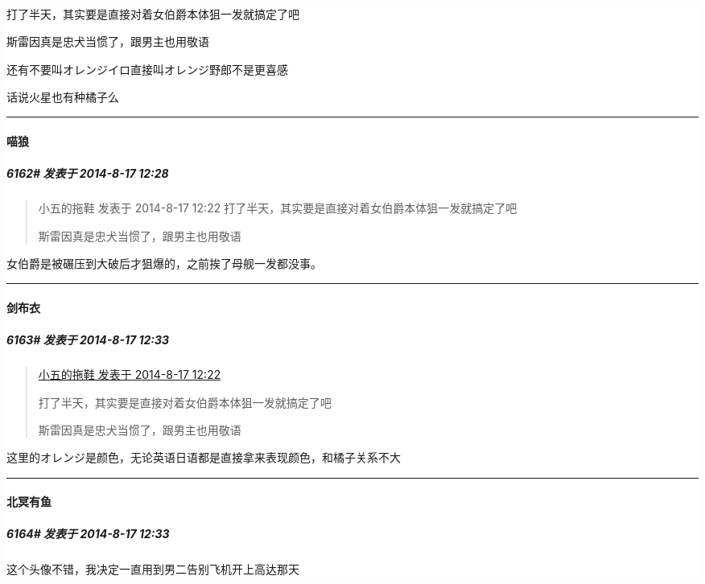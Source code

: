 打了半天，其实要是直接对着女伯爵本体狙一发就搞定了吧


斯雷因真是忠犬当惯了，跟男主也用敬语

还有不要叫オレンジイロ直接叫オレンジ野郎不是更喜感


话说火星也有种橘子么







*****

####  喵狼  
##### 6162#       发表于 2014-8-17 12:28



<blockquote>小五的拖鞋 发表于 2014-8-17 12:22
打了半天，其实要是直接对着女伯爵本体狙一发就搞定了吧


斯雷因真是忠犬当惯了，跟男主也用敬语
</blockquote>
女伯爵是被碾压到大破后才狙爆的，之前挨了母舰一发都没事。







*****

####  剑布衣  
##### 6163#       发表于 2014-8-17 12:33



<blockquote><a href="httphttps://bbs.saraba1st.com/2b/forum.php?mod=redirect&amp;goto=findpost&amp;pid=26351374&amp;ptid=999173" target="_blank">小五的拖鞋 发表于 2014-8-17 12:22</a>

打了半天，其实要是直接对着女伯爵本体狙一发就搞定了吧


斯雷因真是忠犬当惯了，跟男主也用敬语</blockquote>
这里的オレンジ是颜色，无论英语日语都是直接拿来表现颜色，和橘子关系不大







*****

####  北冥有鱼  
##### 6164#       发表于 2014-8-17 12:33




这个头像不错，我决定一直用到男二告别飞机开上高达那天
